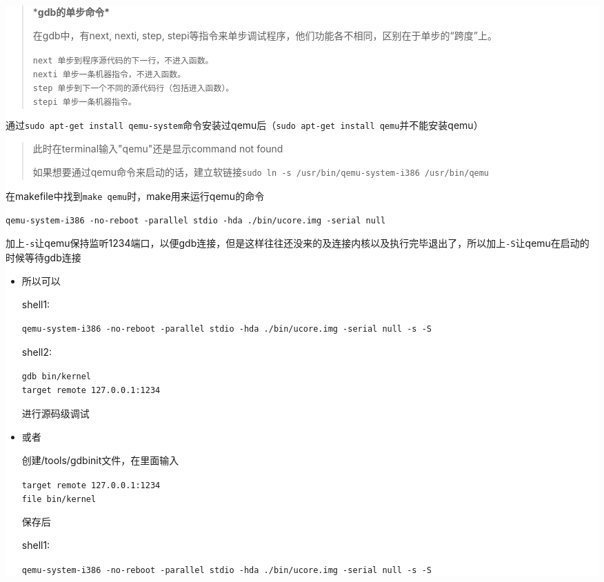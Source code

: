 >***gdb的单步命令\***
>
>在gdb中，有next, nexti, step, stepi等指令来单步调试程序，他们功能各不相同，区别在于单步的“跨度”上。
>
>```
>next 单步到程序源代码的下一行，不进入函数。
>nexti 单步一条机器指令，不进入函数。
>step 单步到下一个不同的源代码行（包括进入函数）。
>stepi 单步一条机器指令。
>```



通过`sudo apt-get install qemu-system`命令安装过qemu后（`sudo apt-get install qemu`并不能安装qemu）

> 此时在terminal输入"qemu"还是显示command not found
>
> 如果想要通过qemu命令来启动的话，建立软链接`sudo ln -s /usr/bin/qemu-system-i386 /usr/bin/qemu`

在makefile中找到`make qemu`时，make用来运行qemu的命令

```
qemu-system-i386 -no-reboot -parallel stdio -hda ./bin/ucore.img -serial null
```

加上`-s`让qemu保持监听1234端口，以便gdb连接，但是这样往往还没来的及连接内核以及执行完毕退出了，所以加上`-S`让qemu在启动的时候等待gdb连接

- 所以可以

    shell1:

    ```
    qemu-system-i386 -no-reboot -parallel stdio -hda ./bin/ucore.img -serial null -s -S
    ```

    shell2:

    ```
    gdb bin/kernel
    target remote 127.0.0.1:1234
    ```

    进行源码级调试

- 或者

    创建/tools/gdbinit文件，在里面输入

    ```
    target remote 127.0.0.1:1234
    file bin/kernel
    ```

    保存后

    shell1:

    ```
    qemu-system-i386 -no-reboot -parallel stdio -hda ./bin/ucore.img -serial null -s -S
    ```
